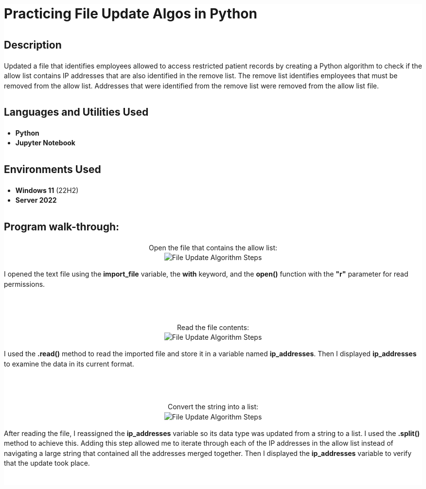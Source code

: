<h1>Practicing File Update Algos in Python</h1>

<h2>Description</h2>
Updated a file that identifies employees allowed to access restricted patient records by creating a Python algorithm to check if the allow list contains IP addresses that are also identified in the remove list. The remove list identifies employees that must be removed from the allow list. Addresses that were identified from the remove list were removed from the allow list file.<br />


<h2>Languages and Utilities Used</h2>

- <b>Python</b>
- <b>Jupyter Notebook</b> 

<h2>Environments Used </h2>

- <b>Windows 11</b> (22H2)
- <b>Server 2022</b>

<h2>Program walk-through:</h2>

<p align="center">
Open the file that contains the allow list: <br/>
<img src="https://i.imgur.com/7hTcPQj.png" height="80%" width="80%" alt="File Update Algorithm Steps"/>
<p align="center"> 

<p>I opened the text file using the <b>import_file</b> variable, the <b>with</b> keyword, and the <b>open()</b> function with the <b>"r"</b> parameter for read permissions.
</p>

<br />

<p align="center">
<br />
Read the file contents:  <br/>
<img src="https://i.imgur.com/ROhTbVA.png" height="80%" width="80%" alt="File Update Algorithm Steps"/>
<p align="center"> 

<p>I used the <b>.read()</b> method to read the imported file and store it in a variable named <b>ip_addresses</b>. Then I displayed <b>ip_addresses</b> to examine the data in its current format.
</p>

<br />

<p align="center">
<br />
Convert the string into a list:  <br/>
<img src="https://i.imgur.com/otYcL0t.png" height="80%" width="80%" alt="File Update Algorithm Steps"/>
<p align="center"> 

<p>After reading the file, I reassigned the <b>ip_addresses</b> variable so its data type was updated from a string to a list. I used the <b>.split()</b> method to achieve this. Adding this step allowed me to iterate through each of the IP addresses in the allow list instead of navigating a large string that contained all the addresses merged together. Then I displayed the <b>ip_addresses</b> variable to verify that the update took place.
</p> 
<br />
